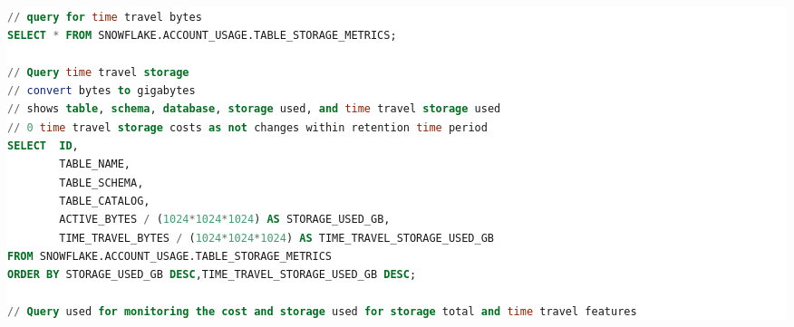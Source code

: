```sql
// query for time travel bytes
SELECT * FROM SNOWFLAKE.ACCOUNT_USAGE.TABLE_STORAGE_METRICS;

// Query time travel storage
// convert bytes to gigabytes
// shows table, schema, database, storage used, and time travel storage used
// 0 time travel storage costs as not changes within retention time period
SELECT 	ID,
		TABLE_NAME,
		TABLE_SCHEMA,
        TABLE_CATALOG,
		ACTIVE_BYTES / (1024*1024*1024) AS STORAGE_USED_GB,
		TIME_TRAVEL_BYTES / (1024*1024*1024) AS TIME_TRAVEL_STORAGE_USED_GB
FROM SNOWFLAKE.ACCOUNT_USAGE.TABLE_STORAGE_METRICS
ORDER BY STORAGE_USED_GB DESC,TIME_TRAVEL_STORAGE_USED_GB DESC;

// Query used for monitoring the cost and storage used for storage total and time travel features

```
